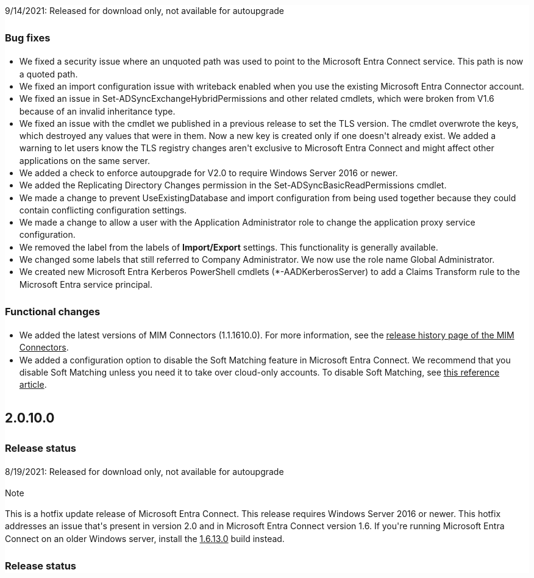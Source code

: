 9/14/2021: Released for download only, not available for autoupgrade

### Bug fixes

- We fixed a security issue where an unquoted path was used to point to the Microsoft Entra Connect service. This path is now a quoted path.
- We fixed an import configuration issue with writeback enabled when you use the existing Microsoft Entra Connector account.
- We fixed an issue in Set-ADSyncExchangeHybridPermissions and other related cmdlets, which were broken from V1.6 because of an invalid inheritance type.
- We fixed an issue with the cmdlet we published in a previous release to set the TLS version. The cmdlet overwrote the keys, which destroyed any values that were in them. Now a new key is created only if one doesn't already exist. We added a warning to let users know the TLS registry changes aren't exclusive to Microsoft Entra Connect and might affect other applications on the same server.
- We added a check to enforce autoupgrade for V2.0 to require Windows Server 2016 or newer.
- We added the Replicating Directory Changes permission in the Set-ADSyncBasicReadPermissions cmdlet.
- We made a change to prevent UseExistingDatabase and import configuration from being used together because they could contain conflicting configuration settings.
- We made a change to allow a user with the Application Administrator role to change the application proxy service configuration.
- We removed the label from the labels of **Import/Export** settings. This functionality is generally available.
- We changed some labels that still referred to Company Administrator. We now use the role name Global Administrator.
- We created new Microsoft Entra Kerberos PowerShell cmdlets (\*-AADKerberosServer) to add a Claims Transform rule to the Microsoft Entra service principal.

### Functional changes

- We added the latest versions of MIM Connectors (1.1.1610.0). For more information, see the [release history page of the MIM Connectors](/microsoft-identity-manager/reference/microsoft-identity-manager-2016-connector-version-history#1116100-september-2021).
- We added a configuration option to disable the Soft Matching feature in Microsoft Entra Connect. We recommend that you disable Soft Matching unless you need it to take over cloud-only accounts. To disable Soft Matching, see [this reference article](~/identity/hybrid/connect/how-to-connect-install-existing-tenant.md#hard-match-vs-soft-match).

## 2.0.10.0

### Release status

8/19/2021: Released for download only, not available for autoupgrade

> [!NOTE]
> This is a hotfix update release of Microsoft Entra Connect. This release requires Windows Server 2016 or newer. This hotfix addresses an issue that's present in version 2.0 and in Microsoft Entra Connect version 1.6. If you're running Microsoft Entra Connect on an older Windows server, install the [1.6.13.0](#16130) build instead.

### Release status
